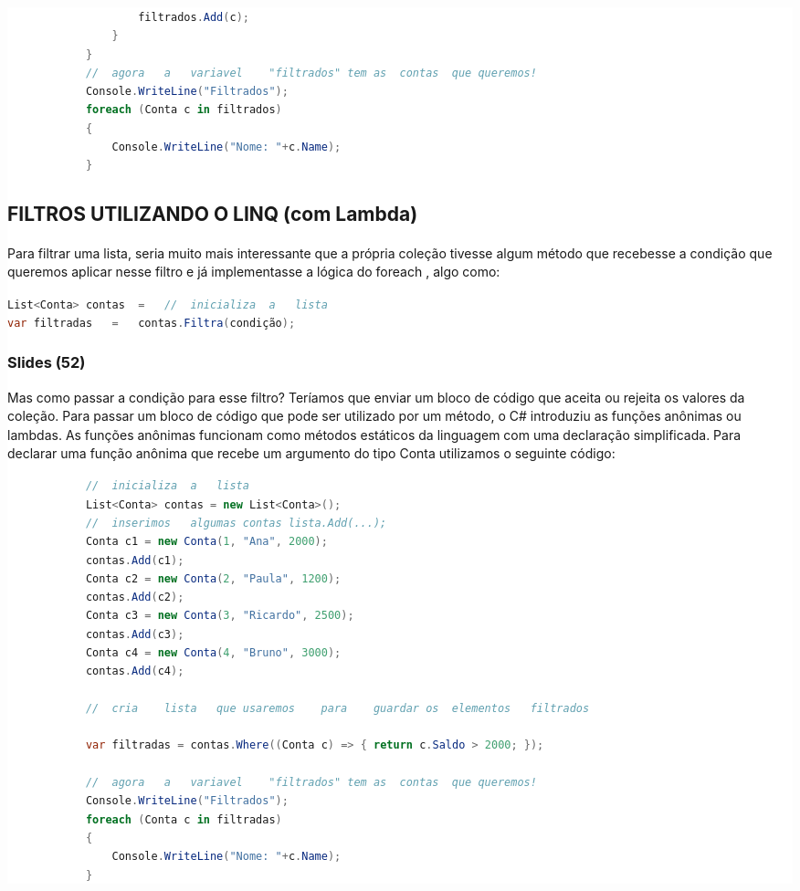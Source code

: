```cs
                    filtrados.Add(c);
                }
            }
            //	agora	a	variavel	"filtrados"	tem	as	contas	que	queremos!
            Console.WriteLine("Filtrados");
            foreach (Conta c in filtrados)
            {
                Console.WriteLine("Nome: "+c.Name);
            }

```

## FILTROS	UTILIZANDO	O	LINQ (com Lambda)

Para	filtrar	uma	lista,	seria	muito	mais	interessante	que	a	própria	coleção	tivesse	algum	método	que recebesse	a	condição	que	queremos	aplicar	nesse	filtro	e	já	implementasse	a	lógica	do		foreach	,	algo como:
```cs
List<Conta>	contas	=	//	inicializa	a	lista
var	filtradas	=	contas.Filtra(condição); 
```

### Slides (52)

Mas	como	passar	a	condição	para	esse	filtro?	Teríamos	que	enviar	um	bloco	de	código	que	aceita	ou rejeita	os	valores	da	coleção.	Para	passar	um	bloco	de	código	que	pode	ser	utilizado	por	um	método,	o C#	introduziu	as	funções	anônimas	ou	lambdas.	As	funções	anônimas	funcionam	como	métodos estáticos	da	linguagem	com	uma	declaração	simplificada.	Para	declarar	uma	função	anônima	que	recebe um	argumento	do	tipo		Conta		utilizamos	o	seguinte	código:

```cs
            //	inicializa	a	lista
            List<Conta> contas = new List<Conta>();
            //	inserimos	algumas	contas lista.Add(...);	
            Conta c1 = new Conta(1, "Ana", 2000);
            contas.Add(c1);
            Conta c2 = new Conta(2, "Paula", 1200);
            contas.Add(c2);
            Conta c3 = new Conta(3, "Ricardo", 2500);
            contas.Add(c3);
            Conta c4 = new Conta(4, "Bruno", 3000);
            contas.Add(c4);

            //	cria	lista	que	usaremos	para	guardar	os	elementos	filtrados 

            var filtradas = contas.Where((Conta c) => { return c.Saldo > 2000; });

            //	agora	a	variavel	"filtrados"	tem	as	contas	que	queremos!
            Console.WriteLine("Filtrados");
            foreach (Conta c in filtradas)
            {
                Console.WriteLine("Nome: "+c.Name);
            }

```
